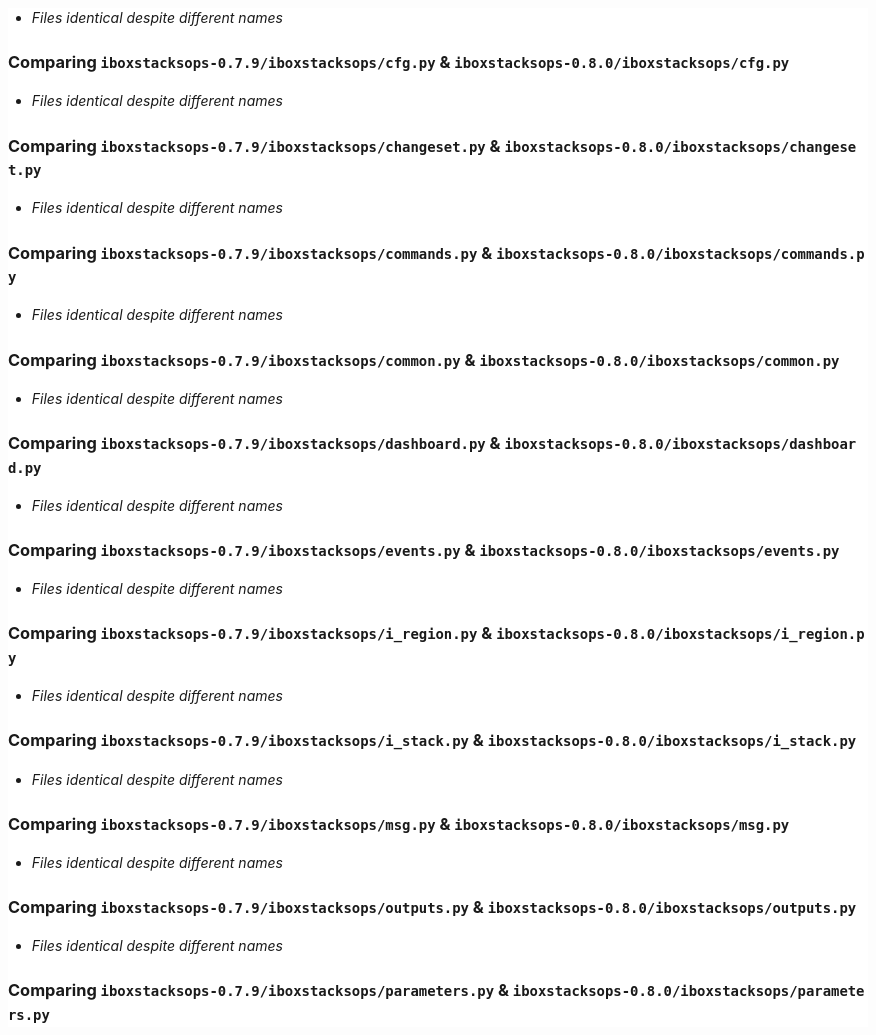  * *Files identical despite different names*

### Comparing `iboxstacksops-0.7.9/iboxstacksops/cfg.py` & `iboxstacksops-0.8.0/iboxstacksops/cfg.py`

 * *Files identical despite different names*

### Comparing `iboxstacksops-0.7.9/iboxstacksops/changeset.py` & `iboxstacksops-0.8.0/iboxstacksops/changeset.py`

 * *Files identical despite different names*

### Comparing `iboxstacksops-0.7.9/iboxstacksops/commands.py` & `iboxstacksops-0.8.0/iboxstacksops/commands.py`

 * *Files identical despite different names*

### Comparing `iboxstacksops-0.7.9/iboxstacksops/common.py` & `iboxstacksops-0.8.0/iboxstacksops/common.py`

 * *Files identical despite different names*

### Comparing `iboxstacksops-0.7.9/iboxstacksops/dashboard.py` & `iboxstacksops-0.8.0/iboxstacksops/dashboard.py`

 * *Files identical despite different names*

### Comparing `iboxstacksops-0.7.9/iboxstacksops/events.py` & `iboxstacksops-0.8.0/iboxstacksops/events.py`

 * *Files identical despite different names*

### Comparing `iboxstacksops-0.7.9/iboxstacksops/i_region.py` & `iboxstacksops-0.8.0/iboxstacksops/i_region.py`

 * *Files identical despite different names*

### Comparing `iboxstacksops-0.7.9/iboxstacksops/i_stack.py` & `iboxstacksops-0.8.0/iboxstacksops/i_stack.py`

 * *Files identical despite different names*

### Comparing `iboxstacksops-0.7.9/iboxstacksops/msg.py` & `iboxstacksops-0.8.0/iboxstacksops/msg.py`

 * *Files identical despite different names*

### Comparing `iboxstacksops-0.7.9/iboxstacksops/outputs.py` & `iboxstacksops-0.8.0/iboxstacksops/outputs.py`

 * *Files identical despite different names*

### Comparing `iboxstacksops-0.7.9/iboxstacksops/parameters.py` & `iboxstacksops-0.8.0/iboxstacksops/parameters.py`
